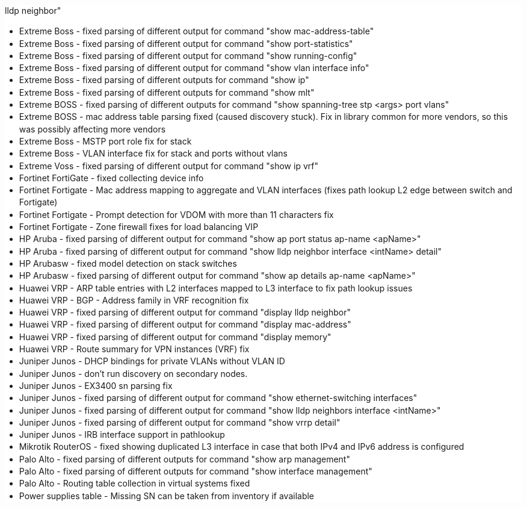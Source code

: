   lldp neighbor"
- Extreme Boss - fixed parsing of different output for command "show
  mac-address-table"
- Extreme Boss - fixed parsing of different output for command "show
  port-statistics"
- Extreme Boss - fixed parsing of different output for command "show
  running-config"
- Extreme Boss - fixed parsing of different output for command "show
  vlan interface info"
- Extreme Boss - fixed parsing of different outputs for command "show
  ip"
- Extreme Boss - fixed parsing of different outputs for command "show
  mlt"
- Extreme BOSS - fixed parsing of different outputs for command "show
  spanning-tree stp \<args> port vlans"
- Extreme BOSS - mac address table parsing fixed (caused discovery
  stuck). Fix in library common for more vendors, so this was possibly
  affecting more vendors
- Extreme Boss - MSTP port role fix for stack
- Extreme Boss - VLAN interface fix for stack and ports without vlans
- Extreme Voss - fixed parsing of different output for command "show
  ip vrf"
- Fortinet FortiGate - fixed collecting device info
- Fortinet Fortigate - Mac address mapping to aggregate and VLAN
  interfaces (fixes path lookup L2 edge between switch and Fortigate)
- Fortinet Fortigate - Prompt detection for VDOM with more than 11
  characters fix
- Fortinet Fortigate - Zone firewall fixes for load balancing VIP
- HP Aruba - fixed parsing of different output for command "show ap
  port status ap-name \<apName>"
- HP Aruba - fixed parsing of different output for command "show lldp
  neighbor interface \<intName> detail"
- HP Arubasw - fixed model detection on stack switches
- HP Arubasw - fixed parsing of different output for command "show ap
  details ap-name \<apName>"
- Huawei VRP - ARP table entries with L2 interfaces mapped to L3
  interface to fix path lookup issues
- Huawei VRP - BGP - Address family in VRF recognition fix
- Huawei VRP - fixed parsing of different output for command "display
  lldp neighbor"
- Huawei VRP - fixed parsing of different output for command "display
  mac-address"
- Huawei VRP - fixed parsing of different output for command "display
  memory"
- Huawei VRP - Route summary for VPN instances (VRF) fix
- Juniper Junos - DHCP bindings for private VLANs without VLAN ID
- Juniper Junos - don’t run discovery on secondary nodes.
- Juniper Junos - EX3400 sn parsing fix
- Juniper Junos - fixed parsing of different output for command "show
  ethernet-switching interfaces"
- Juniper Junos - fixed parsing of different output for command "show
  lldp neighbors interface \<intName>"
- Juniper Junos - fixed parsing of different output for command "show
  vrrp detail"
- Juniper Junos - IRB interface support in pathlookup
- Mikrotik RouterOS - fixed showing duplicated L3 interface in case
  that both IPv4 and IPv6 address is configured
- Palo Alto - fixed parsing of different outputs for command "show arp
  management"
- Palo Alto - fixed parsing of different outputs for command "show
  interface management"
- Palo Alto - Routing table collection in virtual systems fixed
- Power supplies table - Missing SN can be taken from inventory if
  available